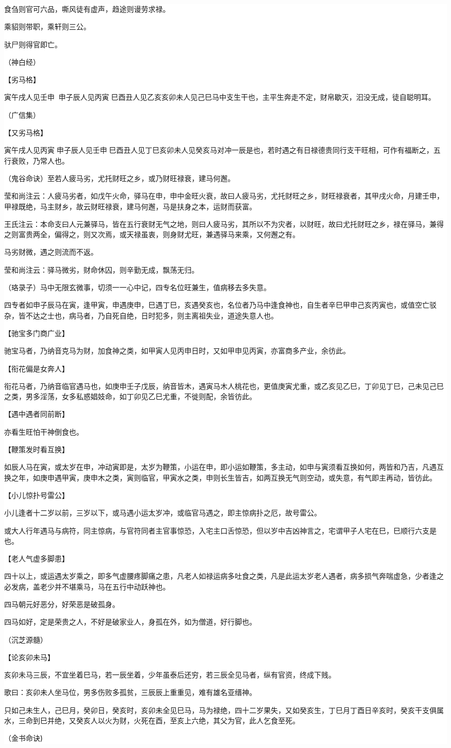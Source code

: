 食刍则官可六品，嘶风徒有虚声，趋途则谩劳求禄。

乘貂则带职，乘轩则三公。

驮尸则得官即亡。

（神白经）

【劣马格】

寅午戌人见壬申  申子辰人见丙寅 巳酉丑人见乙亥亥卯未人见己巳马中支生干也，主平生奔走不定，财帛歇灭，汩没无成，徒自聪明耳。

（广信集）

【又劣马格】

寅午戌人见丙寅 申子辰人见壬申 巳酉丑人见丁巳亥卯未人见癸亥马对冲一辰是也，若时遇之有日禄德贵同行支干旺相，可作有福断之，五行衰败，乃常人也。

（鬼谷命诀）至若人疲马劣，尤托财旺之乡，或乃财旺禄衰，建马何邂。

莹和尚注云：人疲马劣者，如戊午火命，驿马在申，申中金旺火衰，故曰人疲马劣，尤托财旺之乡，财旺禄衰者，其甲戌火命，月建壬申，甲禄既绝，马主财乡，故云财旺禄衰，建马何邂，马是扶身之本，运财而获富。

王氏注云：本命支曰人元兼驿马，皆在五行衰财无气之地，则曰人疲马劣，其所以不为灾者，以财旺，故曰尤托财旺之乡，禄在驿马，兼得之则富贵两全，偏得之，则又次焉，或天禄虽衷，则身财尤旺，兼遇驿马来乘，又何邂之有。

马劣财微，遇之则流而不返。

莹和尚注云：驿马微劣，财命休囚，则辛勤无成，飘荡无归。

（珞录子）马中无限玄微事，切须一一心中记，四专名位旺兼生，值病移去多失意。

四专者如申子辰马在寅，逢甲寅，申遇庚申，巳遇丁巳，亥遇癸亥也，名位者乃马中逢食神也，自生者辛巳甲申己亥丙寅也，或值空亡驳杂，皆不达之士也，病马者，乃自死自绝，日时犯多，则主离祖失业，道途失意人也。

【驰宝多门商广业】

驰宝马者，乃纳音克马为财，加食神之类，如甲寅人见丙申日时，又如甲申见丙寅，亦富商多产业，余彷此。

【衔花偏是女奔人】

衔花马者，乃纳音临官遇马也，如庚申壬子戊辰，纳音皆木，遇寅马木人桃花也，更值庚寅尤重，或乙亥见乙巳，丁卯见丁巳，己未见己巳之类，男多淫荡，女多私惑娼妓命，如丁卯见乙巳尤重，不徙则配，余皆彷此。

【遇中遇者同前断】

亦看生旺怕干神倒食也。

【鞭策发时看互换】

如辰人马在寅，或太岁在申，冲动寅即是，太岁为鞭策，小运在申，即小运如鞭策，多主动，如申与寅须看互换如何，两皆和乃吉，凡遇互换之年，如庚申遇甲寅，庚申木之类，寅则临官，甲寅水之类，申则长生皆吉，如两互换无气则空动，或失意，有气即主再动，皆彷此。

【小儿惊扑号雷公】

小儿逢者十二岁以前，三岁以下，或马遇小运太岁冲，或临官马遇之，即主惊病扑之厄，故号雷公。

或大人行年遇马与病符，同主惊病，与官符同者主官事惊恐，入宅主口舌惊恐，但以岁中吉凶神言之，宅谓甲子人宅在巳，巳顺行六支是也。

【老人气虚多脚患】

四十以上，或运遇太岁乘之，即多气虚腰疼脚痛之患，凡老人如禄运病多吐食之类，凡是此运太岁老人遇者，病多损气奔喘虚急，少者逢之必发病，盖老少并不堪乘马，马在五行中动跃神也。

四马朝元好恶分，好荣恶是破孤身。

四马如好，定是荣贵之人，不好是破家业人，身孤在外，如为僧道，好行脚也。

（沉芝源髓）

【论亥卯未马】

亥卯未马三辰，不宜坐着巳马，若一辰坐着，少年虽泰后还穷，若三辰全见马者，纵有官资，终成下贱。

歌曰：亥卯未人坐马位，男多伤败多孤贫，三辰辰上重重见，难有雄名亚缙神。

只如己未生人，己巳月，癸卯日，癸亥时，亥卯未全见巳马，马为禄绝，四十二岁果失，又如癸亥生，丁巳月丁酉日辛亥时，癸亥干支俱属水，三命到巳并绝，又癸亥人以火为财，火死在酉，至亥上六绝，其父为官，此人乞食至死。

（金书命诀)

